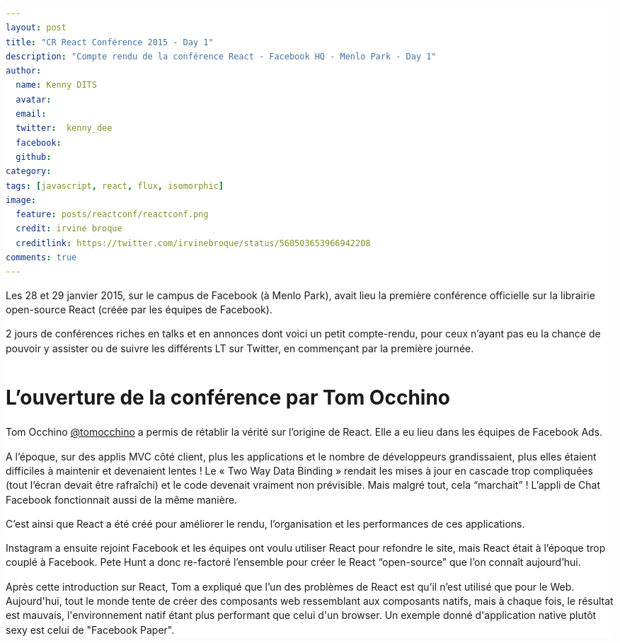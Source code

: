 ```yaml
---
layout: post
title: "CR React Conférence 2015 - Day 1"
description: "Compte rendu de la conférence React - Facebook HQ - Menlo Park - Day 1"
author:
  name: Kenny DITS
  avatar:
  email:
  twitter:  kenny_dee
  facebook:
  github:
category:
tags: [javascript, react, flux, isomorphic]
image:
  feature: posts/reactconf/reactconf.png
  credit: irvine broque
  creditlink: https://twitter.com/irvinebroque/status/560503653966942208
comments: true
---
```


Les 28 et 29 janvier 2015, sur le campus de Facebook (à Menlo Park), avait lieu la première conférence officielle sur la librairie open-source React (créée par les équipes de Facebook).

2 jours de conférences riches en talks et en annonces dont voici un petit compte-rendu, pour ceux n’ayant pas eu la chance de pouvoir y assister ou de suivre les différents LT sur Twitter, en commençant par la première journée.

# L’ouverture de la conférence par Tom Occhino 

Tom Occhino [@tomocchino](https://twitter.com/tomocchino) a permis de rétablir la vérité sur l’origine de React.
Elle a eu lieu dans les équipes de Facebook Ads.

A l’époque, sur des applis MVC côté client, plus les applications et le nombre de développeurs grandissaient, plus elles étaient difficiles à maintenir et devenaient lentes !
Le « Two Way Data Binding » rendait les mises à jour en cascade trop compliquées (tout l’écran devait être rafraîchi) et le code devenait vraiment non prévisible. Mais malgré tout, cela “marchait” ! L’appli de Chat Facebook fonctionnait aussi de la même manière.

C’est ainsi que React a été créé pour améliorer le rendu, l’organisation et les performances de ces applications.

Instagram a ensuite rejoint Facebook et les équipes ont voulu utiliser React pour refondre le site, mais React était à l’époque trop couplé à Facebook. 
Pete Hunt a donc re-factoré l’ensemble pour créer le React “open-source” que l’on connaît aujourd’hui.

Après cette introduction sur React, Tom a expliqué que l’un des problèmes de React est qu’il n’est utilisé que pour le Web.
Aujourd'hui, tout le monde tente de créer des composants web ressemblant aux composants natifs, mais à chaque fois, le résultat est mauvais, l'environnement natif étant plus performant que celui d'un browser. Un exemple donné d'application native plutôt sexy est celui de "Facebook Paper".
